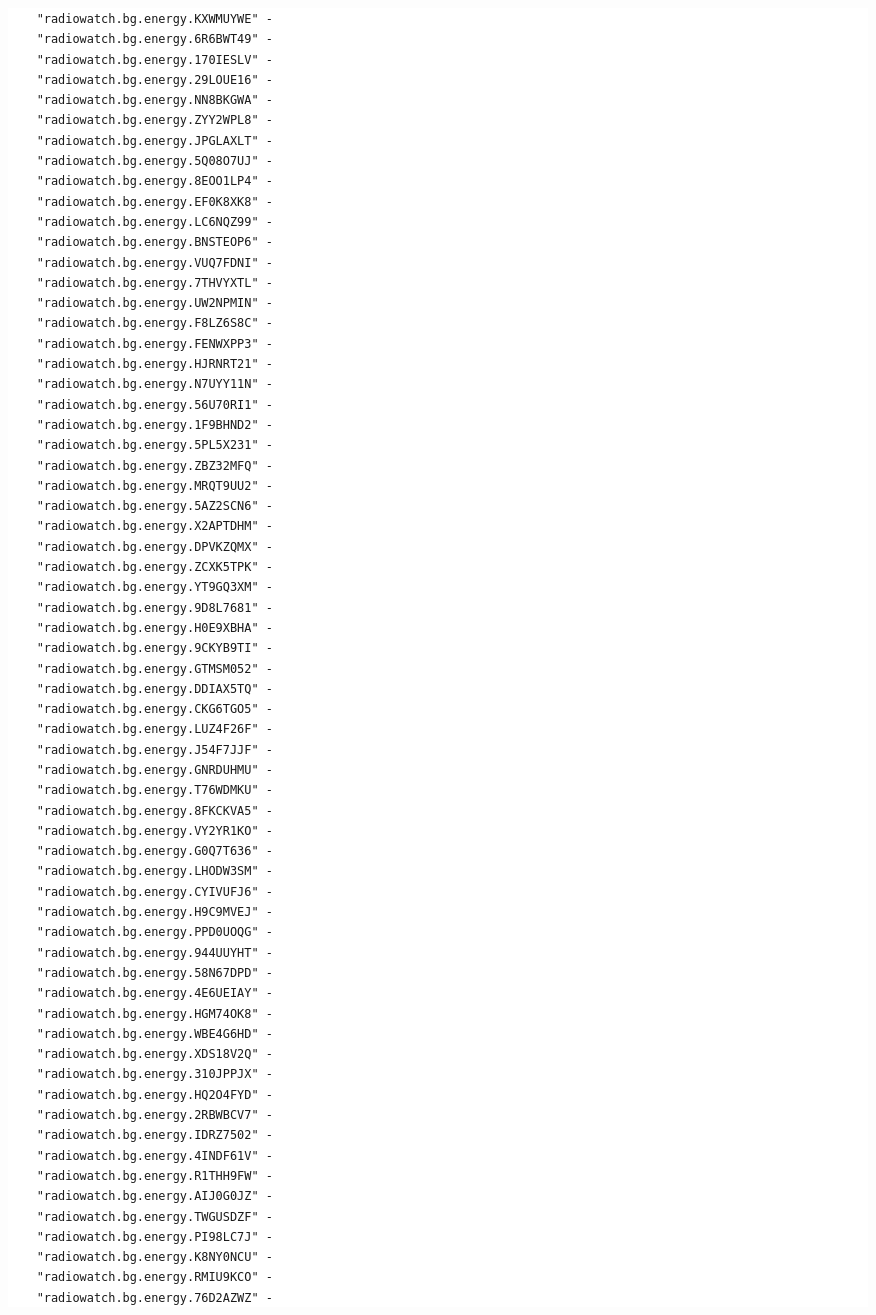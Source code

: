         "radiowatch.bg.energy.KXWMUYWE" - 
        "radiowatch.bg.energy.6R6BWT49" - 
        "radiowatch.bg.energy.170IESLV" - 
        "radiowatch.bg.energy.29LOUE16" - 
        "radiowatch.bg.energy.NN8BKGWA" - 
        "radiowatch.bg.energy.ZYY2WPL8" - 
        "radiowatch.bg.energy.JPGLAXLT" - 
        "radiowatch.bg.energy.5Q08O7UJ" - 
        "radiowatch.bg.energy.8EOO1LP4" - 
        "radiowatch.bg.energy.EF0K8XK8" - 
        "radiowatch.bg.energy.LC6NQZ99" - 
        "radiowatch.bg.energy.BNSTEOP6" - 
        "radiowatch.bg.energy.VUQ7FDNI" - 
        "radiowatch.bg.energy.7THVYXTL" - 
        "radiowatch.bg.energy.UW2NPMIN" - 
        "radiowatch.bg.energy.F8LZ6S8C" - 
        "radiowatch.bg.energy.FENWXPP3" - 
        "radiowatch.bg.energy.HJRNRT21" - 
        "radiowatch.bg.energy.N7UYY11N" - 
        "radiowatch.bg.energy.56U70RI1" - 
        "radiowatch.bg.energy.1F9BHND2" - 
        "radiowatch.bg.energy.5PL5X231" - 
        "radiowatch.bg.energy.ZBZ32MFQ" - 
        "radiowatch.bg.energy.MRQT9UU2" - 
        "radiowatch.bg.energy.5AZ2SCN6" - 
        "radiowatch.bg.energy.X2APTDHM" - 
        "radiowatch.bg.energy.DPVKZQMX" - 
        "radiowatch.bg.energy.ZCXK5TPK" - 
        "radiowatch.bg.energy.YT9GQ3XM" - 
        "radiowatch.bg.energy.9D8L7681" - 
        "radiowatch.bg.energy.H0E9XBHA" - 
        "radiowatch.bg.energy.9CKYB9TI" - 
        "radiowatch.bg.energy.GTMSM052" - 
        "radiowatch.bg.energy.DDIAX5TQ" - 
        "radiowatch.bg.energy.CKG6TGO5" - 
        "radiowatch.bg.energy.LUZ4F26F" - 
        "radiowatch.bg.energy.J54F7JJF" - 
        "radiowatch.bg.energy.GNRDUHMU" - 
        "radiowatch.bg.energy.T76WDMKU" - 
        "radiowatch.bg.energy.8FKCKVA5" - 
        "radiowatch.bg.energy.VY2YR1KO" - 
        "radiowatch.bg.energy.G0Q7T636" - 
        "radiowatch.bg.energy.LHODW3SM" - 
        "radiowatch.bg.energy.CYIVUFJ6" - 
        "radiowatch.bg.energy.H9C9MVEJ" - 
        "radiowatch.bg.energy.PPD0UOQG" - 
        "radiowatch.bg.energy.944UUYHT" - 
        "radiowatch.bg.energy.58N67DPD" - 
        "radiowatch.bg.energy.4E6UEIAY" - 
        "radiowatch.bg.energy.HGM74OK8" - 
        "radiowatch.bg.energy.WBE4G6HD" - 
        "radiowatch.bg.energy.XDS18V2Q" - 
        "radiowatch.bg.energy.310JPPJX" - 
        "radiowatch.bg.energy.HQ2O4FYD" - 
        "radiowatch.bg.energy.2RBWBCV7" - 
        "radiowatch.bg.energy.IDRZ7502" - 
        "radiowatch.bg.energy.4INDF61V" - 
        "radiowatch.bg.energy.R1THH9FW" - 
        "radiowatch.bg.energy.AIJ0G0JZ" - 
        "radiowatch.bg.energy.TWGUSDZF" - 
        "radiowatch.bg.energy.PI98LC7J" - 
        "radiowatch.bg.energy.K8NY0NCU" - 
        "radiowatch.bg.energy.RMIU9KCO" - 
        "radiowatch.bg.energy.76D2AZWZ" - 